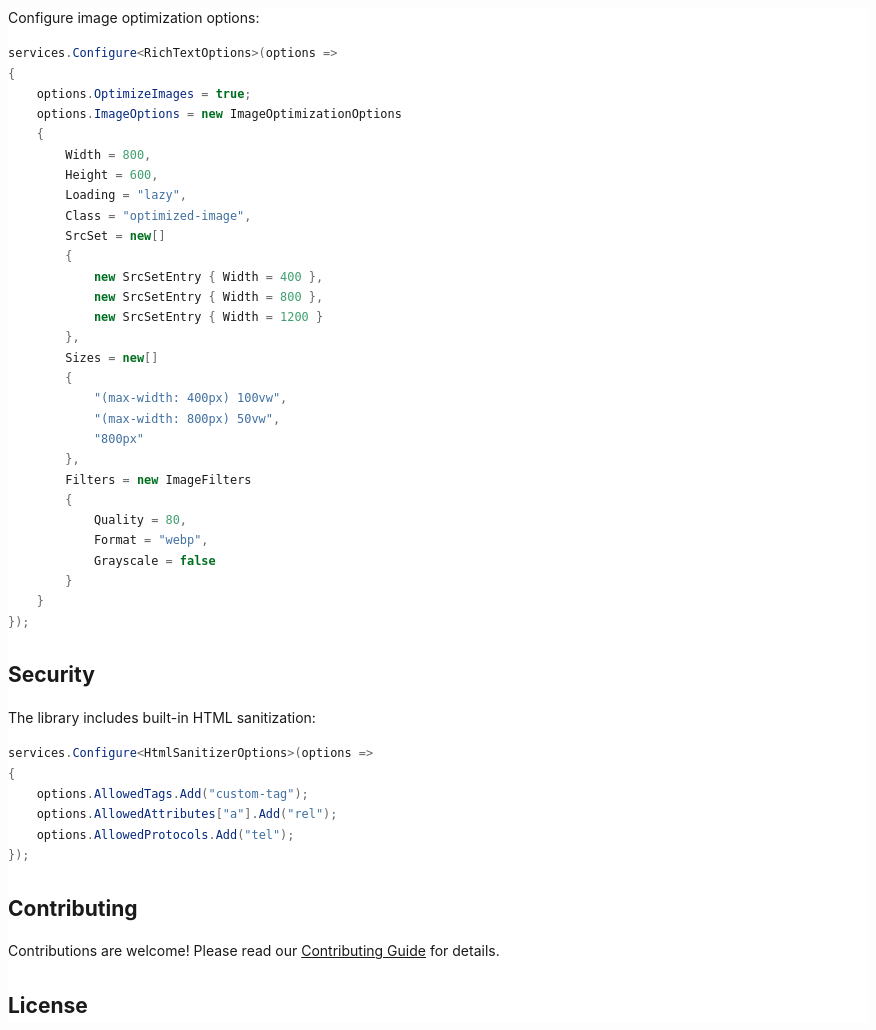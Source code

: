 Configure image optimization options:

```csharp
services.Configure<RichTextOptions>(options =>
{
    options.OptimizeImages = true;
    options.ImageOptions = new ImageOptimizationOptions
    {
        Width = 800,
        Height = 600,
        Loading = "lazy",
        Class = "optimized-image",
        SrcSet = new[]
        {
            new SrcSetEntry { Width = 400 },
            new SrcSetEntry { Width = 800 },
            new SrcSetEntry { Width = 1200 }
        },
        Sizes = new[]
        {
            "(max-width: 400px) 100vw",
            "(max-width: 800px) 50vw",
            "800px"
        },
        Filters = new ImageFilters
        {
            Quality = 80,
            Format = "webp",
            Grayscale = false
        }
    }
});
```

## Security

The library includes built-in HTML sanitization:

```csharp
services.Configure<HtmlSanitizerOptions>(options =>
{
    options.AllowedTags.Add("custom-tag");
    options.AllowedAttributes["a"].Add("rel");
    options.AllowedProtocols.Add("tel");
});
```

## Contributing

Contributions are welcome! Please read our [Contributing Guide](CONTRIBUTING.md) for details.

## License
